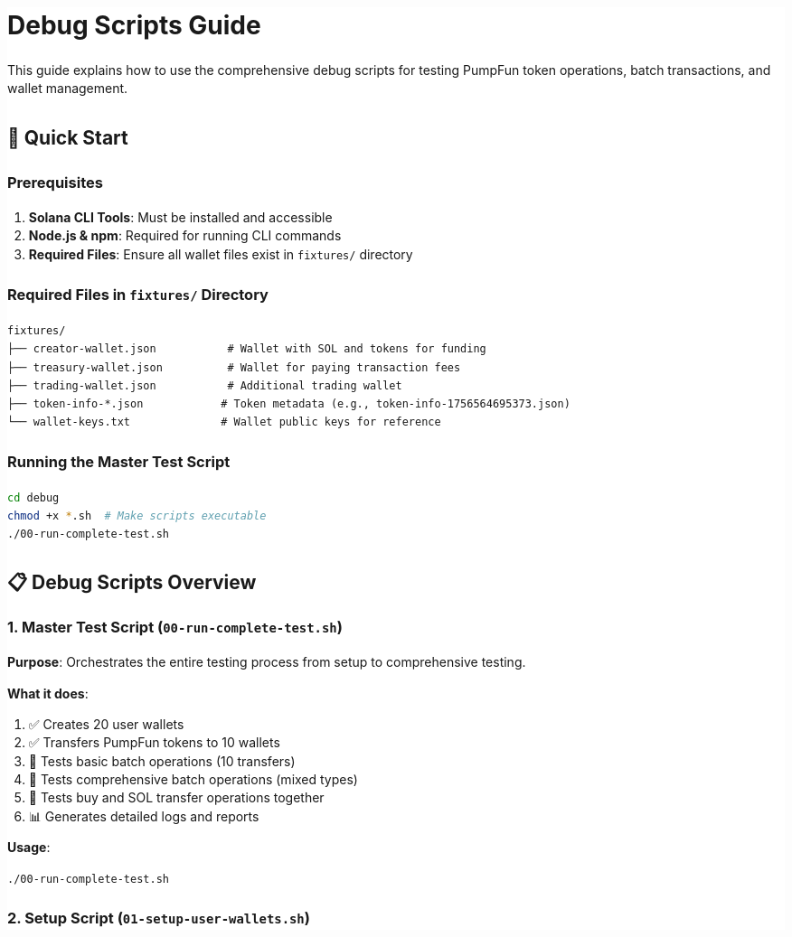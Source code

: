 # Debug Scripts Guide

This guide explains how to use the comprehensive debug scripts for testing PumpFun token operations, batch transactions, and wallet management.

## 🚀 Quick Start

### Prerequisites

1. **Solana CLI Tools**: Must be installed and accessible
2. **Node.js & npm**: Required for running CLI commands
3. **Required Files**: Ensure all wallet files exist in `fixtures/` directory

### Required Files in `fixtures/` Directory

```
fixtures/
├── creator-wallet.json           # Wallet with SOL and tokens for funding
├── treasury-wallet.json          # Wallet for paying transaction fees
├── trading-wallet.json           # Additional trading wallet
├── token-info-*.json            # Token metadata (e.g., token-info-1756564695373.json)
└── wallet-keys.txt              # Wallet public keys for reference
```

### Running the Master Test Script

```bash
cd debug
chmod +x *.sh  # Make scripts executable
./00-run-complete-test.sh
```

## 📋 Debug Scripts Overview

### 1. Master Test Script (`00-run-complete-test.sh`)

**Purpose**: Orchestrates the entire testing process from setup to comprehensive testing.

**What it does**:
1. ✅ Creates 20 user wallets
2. ✅ Transfers PumpFun tokens to 10 wallets
3. 🧪 Tests basic batch operations (10 transfers)
4. 🧪 Tests comprehensive batch operations (mixed types)
5. 🧪 Tests buy and SOL transfer operations together
6. 📊 Generates detailed logs and reports

**Usage**:
```bash
./00-run-complete-test.sh
```

### 2. Setup Script (`01-setup-user-wallets.sh`)

